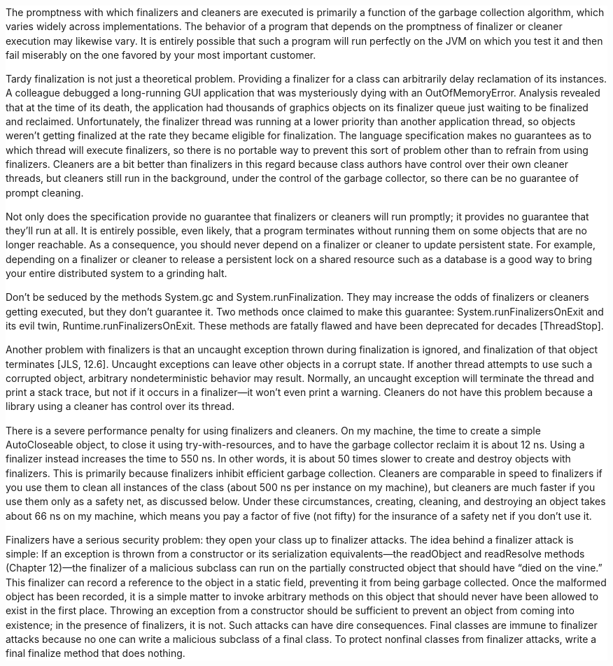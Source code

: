 The promptness with which finalizers and cleaners are executed is primarily a function of the garbage collection algorithm, which varies widely across implementations. The behavior of a program that depends on the promptness of finalizer or cleaner execution may likewise vary. It is entirely possible that such a program will run perfectly on the JVM on which you test it and then fail miserably on the one favored by your most important customer.

Tardy finalization is not just a theoretical problem. Providing a finalizer for a class can arbitrarily delay reclamation of its instances. A colleague debugged a long-running GUI application that was mysteriously dying with an OutOfMemoryError. Analysis revealed that at the time of its death, the application had thousands of graphics objects on its finalizer queue just waiting to be finalized and reclaimed. Unfortunately, the finalizer thread was running at a lower priority than another application thread, so objects weren’t getting finalized at the rate they became eligible for finalization. The language specification makes no guarantees as to which thread will execute finalizers, so there is no portable way to prevent this sort of problem other than to refrain from using finalizers. Cleaners are a bit better than finalizers in this regard because class authors have control over their own cleaner threads, but cleaners still run in the background, under the control of the garbage collector, so there can be no guarantee of prompt cleaning.

Not only does the specification provide no guarantee that finalizers or cleaners will run promptly; it provides no guarantee that they’ll run at all. It is entirely possible, even likely, that a program terminates without running them on some objects that are no longer reachable. As a consequence, you should never depend on a finalizer or cleaner to update persistent state. For example, depending on a finalizer or cleaner to release a persistent lock on a shared resource such as a database is a good way to bring your entire distributed system to a grinding halt.

Don’t be seduced by the methods System.gc and System.runFinalization. They may increase the odds of finalizers or cleaners getting executed, but they don’t guarantee it. Two methods once claimed to make this guarantee: System.runFinalizersOnExit and its evil twin, Runtime.runFinalizersOnExit. These methods are fatally flawed and have been deprecated for decades [ThreadStop].

Another problem with finalizers is that an uncaught exception thrown during finalization is ignored, and finalization of that object terminates [JLS, 12.6]. Uncaught exceptions can leave other objects in a corrupt state. If another thread attempts to use such a corrupted object, arbitrary nondeterministic behavior may result. Normally, an uncaught exception will terminate the thread and print a stack trace, but not if it occurs in a finalizer—it won’t even print a warning. Cleaners do not have this problem because a library using a cleaner has control over its thread.

There is a severe performance penalty for using finalizers and cleaners. On my machine, the time to create a simple AutoCloseable object, to close it using try-with-resources, and to have the garbage collector reclaim it is about 12 ns. Using a finalizer instead increases the time to 550 ns. In other words, it is about 50 times slower to create and destroy objects with finalizers. This is primarily because finalizers inhibit efficient garbage collection. Cleaners are comparable in speed to finalizers if you use them to clean all instances of the class (about 500 ns per instance on my machine), but cleaners are much faster if you use them only as a safety net, as discussed below. Under these circumstances, creating, cleaning, and destroying an object takes about 66 ns on my machine, which means you pay a factor of five (not fifty) for the insurance of a safety net if you don’t use it.

Finalizers have a serious security problem: they open your class up to finalizer attacks. The idea behind a finalizer attack is simple: If an exception is thrown from a constructor or its serialization equivalents—the readObject and readResolve methods (Chapter 12)—the finalizer of a malicious subclass can run on the partially constructed object that should have “died on the vine.” This finalizer can record a reference to the object in a static field, preventing it from being garbage collected. Once the malformed object has been recorded, it is a simple matter to invoke arbitrary methods on this object that should never have been allowed to exist in the first place. Throwing an exception from a constructor should be sufficient to prevent an object from coming into existence; in the presence of finalizers, it is not. Such attacks can have dire consequences. Final classes are immune to finalizer attacks because no one can write a malicious subclass of a final class. To protect nonfinal classes from finalizer attacks, write a final finalize method that does nothing.
